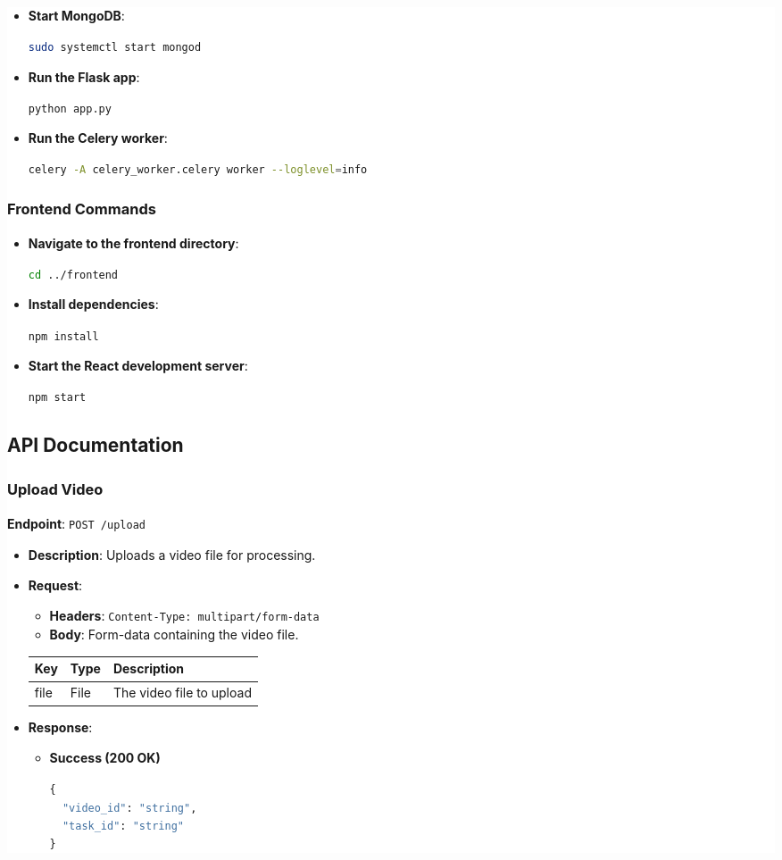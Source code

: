 - **Start MongoDB**:
  ```bash
  sudo systemctl start mongod
  ```

- **Run the Flask app**:
  ```bash
  python app.py
  ```

- **Run the Celery worker**:
  ```bash
  celery -A celery_worker.celery worker --loglevel=info
  ```

### Frontend Commands

- **Navigate to the frontend directory**:
  ```bash
  cd ../frontend
  ```

- **Install dependencies**:
  ```bash
  npm install
  ```

- **Start the React development server**:
  ```bash
  npm start
  ```

## API Documentation

### Upload Video

**Endpoint**: `POST /upload`

- **Description**: Uploads a video file for processing.
- **Request**:
  - **Headers**: `Content-Type: multipart/form-data`
  - **Body**: Form-data containing the video file.

  | Key  | Type | Description        |
  |------|------|--------------------|
  | file | File | The video file to upload |

- **Response**:
  - **Success (200 OK)**
    ```python
    {
      "video_id": "string",
      "task_id": "string"
    }
    ```
